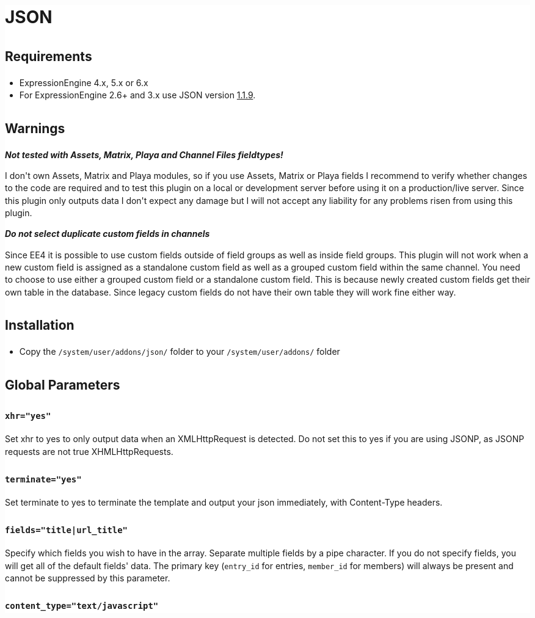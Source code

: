 # JSON #

## Requirements

- ExpressionEngine 4.x, 5.x or 6.x
- For ExpressionEngine 2.6+ and 3.x use JSON version [1.1.9](https://github.com/zignature/json/releases/tag/v1.1.9).

## Warnings

***Not tested with Assets, Matrix, Playa and Channel Files fieldtypes!***

I don't own Assets, Matrix and Playa modules, so if you use Assets, Matrix or Playa fields I recommend to verify whether changes to the code are required and to test this plugin on a local or development server before using it on a production/live server.
Since this plugin only outputs data I don't expect any damage but I will not accept any liability for any problems risen from using this plugin.

***Do not select duplicate custom fields in channels***

Since EE4 it is possible to use custom fields outside of field groups as well as inside field groups. This plugin will not work when a new custom field is assigned as a standalone custom field as well as a grouped custom field within the same channel. You need to choose to use either a grouped custom field or a standalone custom field. This is because newly created custom fields get their own table in the database.
Since legacy custom fields do not have their own table they will work fine either way.

## Installation

* Copy the `/system/user/addons/json/` folder to your `/system/user/addons/` folder

## Global Parameters

### `xhr="yes"`

Set xhr to yes to only output data when an XMLHttpRequest is detected. Do not set this to yes if you are using JSONP, as JSONP requests are not true XHMLHttpRequests.

### `terminate="yes"`

Set terminate to yes to terminate the template and output your json immediately, with Content-Type headers.

### `fields="title|url_title"`

Specify which fields you wish to have in the array. Separate multiple fields by a pipe character. If you do not specify fields, you will get all of the default fields' data. The primary key (`entry_id` for entries, `member_id` for members) will always be present and cannot be suppressed by this parameter.

### `content_type="text/javascript"`
